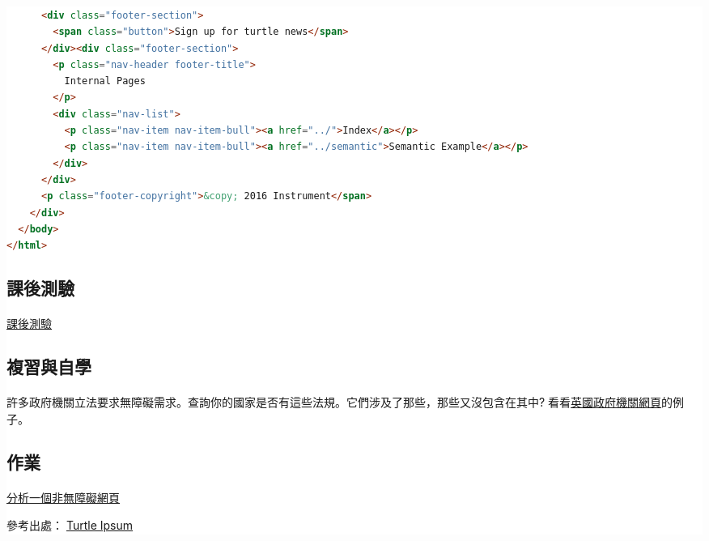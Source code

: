 ```html
      <div class="footer-section">
        <span class="button">Sign up for turtle news</span>
      </div><div class="footer-section">
        <p class="nav-header footer-title">
          Internal Pages
        </p>
        <div class="nav-list">
          <p class="nav-item nav-item-bull"><a href="../">Index</a></p>
          <p class="nav-item nav-item-bull"><a href="../semantic">Semantic Example</a></p>
        </div>
      </div>
      <p class="footer-copyright">&copy; 2016 Instrument</span>
    </div>
  </body>
</html>
```

## 課後測驗
[課後測驗](https://ff-quizzes.netlify.app/quiz/6?loc=zh_tw)

## 複習與自學

許多政府機關立法要求無障礙需求。查詢你的國家是否有這些法規。它們涉及了那些，那些又沒包含在其中? 看看[英國政府機關網頁](https://accessibility.blog.gov.uk/)的例子。

## 作業
 
[分析一個非無障礙網頁](assignment.zh-tw.md)

參考出處： [Turtle Ipsum](https://github.com/Instrument/semantic-html-sample)
